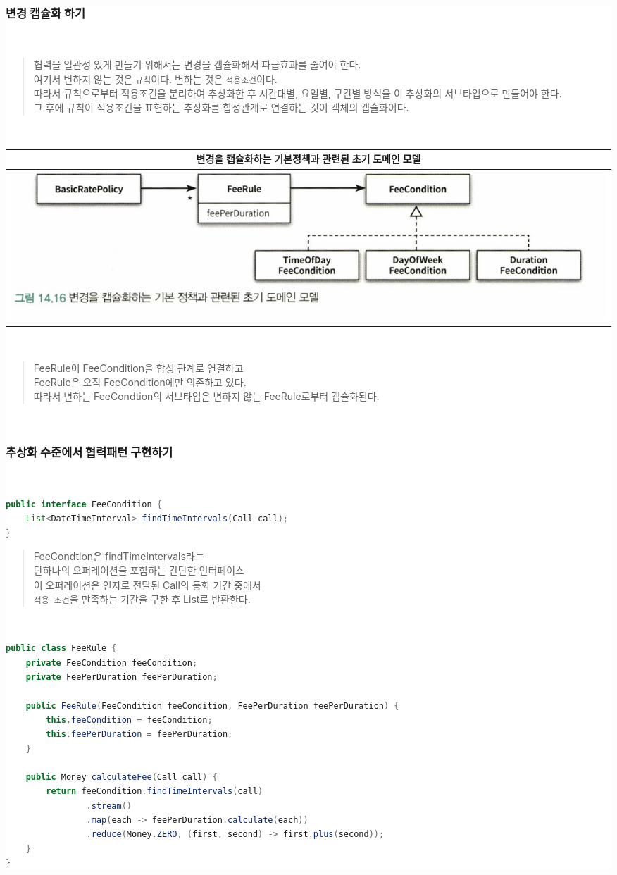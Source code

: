 ### 변경 캡슐화 하기

</br>

> 협력을 일관성 있게 만들기 위해서는 변경을 캡슐화해서 파급효과를 줄여야 한다.  
> 여기서 변하지 않는 것은 `규칙`이다. 변하는 것은 `적용조건`이다.  
> 따라서 규칙으로부터 적용조건을 분리하여 추상화한 후 시간대별, 요일별, 구간별 방식을 이 추상화의 서브타입으로 만들어야 한다.  
> 그 후에 규칙이 적용조건을 표현하는 추상화를 합성관계로 연결하는 것이 객체의 캡슐화이다.

</br>

|              변경을 캡슐화하는 기본정책과 관련된 초기 도메인 모델              |
| :----------------------------------------------------------------------------: |
| ![변경을 캡슐화하는 기본정책과 관련된 초기 도메인 모델](../res/_14_domain.png) |

</br>

> FeeRule이 FeeCondition을 합성 관계로 연결하고  
> FeeRule은 오직 FeeCondition에만 의존하고 있다.  
> 따라서 변하는 FeeCondtion의 서브타입은 변하지 않는 FeeRule로부터 캡슐화된다.

</br>

### 추상화 수준에서 협력패턴 구현하기

</br>

```java
public interface FeeCondition {
    List<DateTimeInterval> findTimeIntervals(Call call);
}
```

> FeeCondtion은 findTimeIntervals라는  
> 단하나의 오퍼레이션을 포함하는 간단한 인터페이스  
> 이 오퍼레이션은 인자로 전달된 Call의 통화 기간 중에서  
> `적용 조건`을 만족하는 기간을 구한 후 List로 반환한다.

</br>

```java
public class FeeRule {
    private FeeCondition feeCondition;
    private FeePerDuration feePerDuration;

    public FeeRule(FeeCondition feeCondition, FeePerDuration feePerDuration) {
        this.feeCondition = feeCondition;
        this.feePerDuration = feePerDuration;
    }

    public Money calculateFee(Call call) {
        return feeCondition.findTimeIntervals(call)
                .stream()
                .map(each -> feePerDuration.calculate(each))
                .reduce(Money.ZERO, (first, second) -> first.plus(second));
    }
}
```
